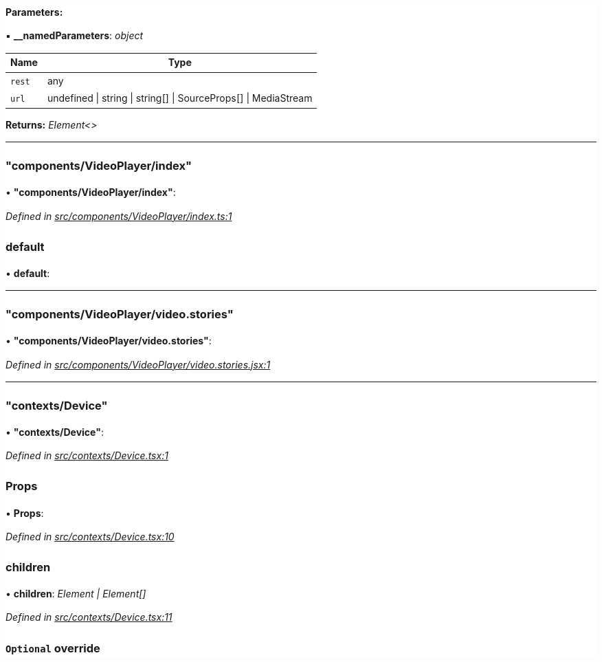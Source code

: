 **Parameters:**

▪ **__namedParameters**: *object*

Name | Type |
------ | ------ |
`rest` | any |
`url` | undefined &#124; string &#124; string[] &#124; SourceProps[] &#124; MediaStream |

**Returns:** *Element<>*

___

###  "components/VideoPlayer/index"

• **"components/VideoPlayer/index"**:

*Defined in [src/components/VideoPlayer/index.ts:1](https://github.com/AnthonyH45/prytaneum-client/blob/aef0005/src/components/VideoPlayer/index.ts#L1)*

###  default

• **default**:

___

###  "components/VideoPlayer/video.stories"

• **"components/VideoPlayer/video.stories"**:

*Defined in [src/components/VideoPlayer/video.stories.jsx:1](https://github.com/AnthonyH45/prytaneum-client/blob/aef0005/src/components/VideoPlayer/video.stories.jsx#L1)*

___

###  "contexts/Device"

• **"contexts/Device"**:

*Defined in [src/contexts/Device.tsx:1](https://github.com/AnthonyH45/prytaneum-client/blob/aef0005/src/contexts/Device.tsx#L1)*

###  Props

• **Props**:

*Defined in [src/contexts/Device.tsx:10](https://github.com/AnthonyH45/prytaneum-client/blob/aef0005/src/contexts/Device.tsx#L10)*

###  children

• **children**: *Element | Element[]*

*Defined in [src/contexts/Device.tsx:11](https://github.com/AnthonyH45/prytaneum-client/blob/aef0005/src/contexts/Device.tsx#L11)*

### `Optional` override
